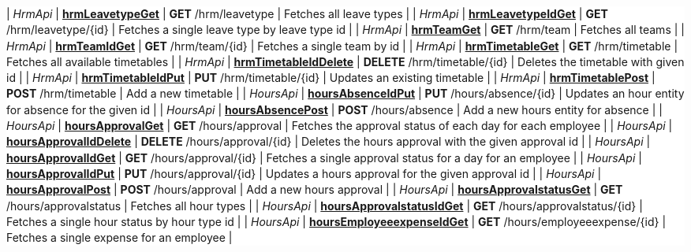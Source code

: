 | *HrmApi*          | [**hrmLeavetypeGet**](Api/HrmApi.md#hrmleavetypeget)                                                                    | **GET** /hrm/leavetype                                    | Fetches all leave types                                                                                         |
| *HrmApi*          | [**hrmLeavetypeIdGet**](Api/HrmApi.md#hrmleavetypeidget)                                                                | **GET** /hrm/leavetype/{id}                               | Fetches a single leave type by leave type id                                                                    |
| *HrmApi*          | [**hrmTeamGet**](Api/HrmApi.md#hrmteamget)                                                                              | **GET** /hrm/team                                         | Fetches all teams                                                                                               |
| *HrmApi*          | [**hrmTeamIdGet**](Api/HrmApi.md#hrmteamidget)                                                                          | **GET** /hrm/team/{id}                                    | Fetches a single team by id                                                                                     |
| *HrmApi*          | [**hrmTimetableGet**](Api/HrmApi.md#hrmtimetableget)                                                                    | **GET** /hrm/timetable                                    | Fetches all available timetables                                                                                |
| *HrmApi*          | [**hrmTimetableIdDelete**](Api/HrmApi.md#hrmtimetableiddelete)                                                          | **DELETE** /hrm/timetable/{id}                            | Deletes the timetable with given id                                                                             |
| *HrmApi*          | [**hrmTimetableIdPut**](Api/HrmApi.md#hrmtimetableidput)                                                                | **PUT** /hrm/timetable/{id}                               | Updates an existing timetable                                                                                   |
| *HrmApi*          | [**hrmTimetablePost**](Api/HrmApi.md#hrmtimetablepost)                                                                  | **POST** /hrm/timetable                                   | Add a new timetable                                                                                             |
| *HoursApi*        | [**hoursAbsenceIdPut**](Api/HoursApi.md#hoursabsenceidput)                                                              | **PUT** /hours/absence/{id}                               | Updates an hour entity for absence for the given id                                                             |
| *HoursApi*        | [**hoursAbsencePost**](Api/HoursApi.md#hoursabsencepost)                                                                | **POST** /hours/absence                                   | Add a new hours entity for absence                                                                              |
| *HoursApi*        | [**hoursApprovalGet**](Api/HoursApi.md#hoursapprovalget)                                                                | **GET** /hours/approval                                   | Fetches the approval status of each day for each employee                                                       |
| *HoursApi*        | [**hoursApprovalIdDelete**](Api/HoursApi.md#hoursapprovaliddelete)                                                      | **DELETE** /hours/approval/{id}                           | Deletes the hours approval with the given approval id                                                           |
| *HoursApi*        | [**hoursApprovalIdGet**](Api/HoursApi.md#hoursapprovalidget)                                                            | **GET** /hours/approval/{id}                              | Fetches a single approval status for a day for an employee                                                      |
| *HoursApi*        | [**hoursApprovalIdPut**](Api/HoursApi.md#hoursapprovalidput)                                                            | **PUT** /hours/approval/{id}                              | Updates a hours approval for the given approval id                                                              |
| *HoursApi*        | [**hoursApprovalPost**](Api/HoursApi.md#hoursapprovalpost)                                                              | **POST** /hours/approval                                  | Add a new hours approval                                                                                        |
| *HoursApi*        | [**hoursApprovalstatusGet**](Api/HoursApi.md#hoursapprovalstatusget)                                                    | **GET** /hours/approvalstatus                             | Fetches all hour types                                                                                          |
| *HoursApi*        | [**hoursApprovalstatusIdGet**](Api/HoursApi.md#hoursapprovalstatusidget)                                                | **GET** /hours/approvalstatus/{id}                        | Fetches a single hour status by hour type id                                                                    |
| *HoursApi*        | [**hoursEmployeeexpenseIdGet**](Api/HoursApi.md#hoursemployeeexpenseidget)                                              | **GET** /hours/employeeexpense/{id}                       | Fetches a single expense for an employee                                                                        |